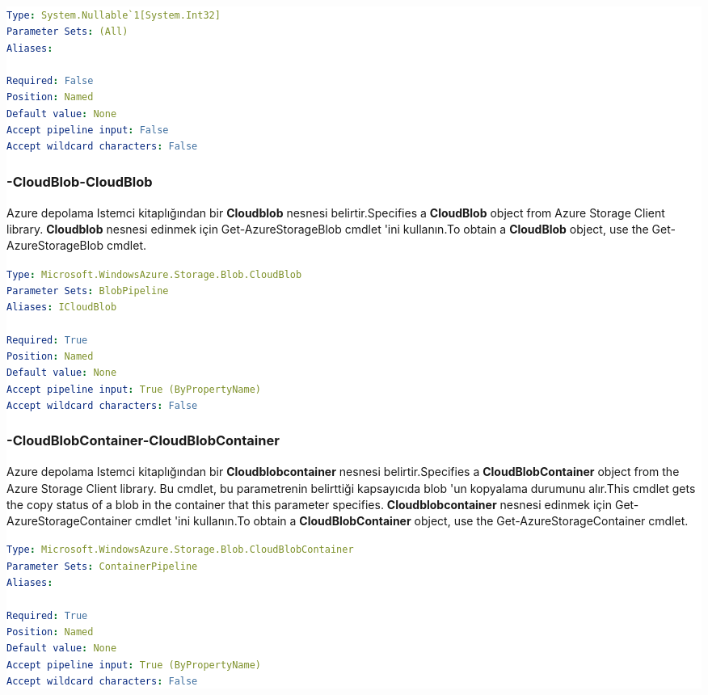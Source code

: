 ```yaml
Type: System.Nullable`1[System.Int32]
Parameter Sets: (All)
Aliases:

Required: False
Position: Named
Default value: None
Accept pipeline input: False
Accept wildcard characters: False
```

### <span data-ttu-id="075d0-127">-CloudBlob</span><span class="sxs-lookup"><span data-stu-id="075d0-127">-CloudBlob</span></span>
<span data-ttu-id="075d0-128">Azure depolama Istemci kitaplığından bir **Cloudblob** nesnesi belirtir.</span><span class="sxs-lookup"><span data-stu-id="075d0-128">Specifies a **CloudBlob** object from Azure Storage Client library.</span></span>
<span data-ttu-id="075d0-129">**Cloudblob** nesnesi edinmek için Get-AzureStorageBlob cmdlet 'ini kullanın.</span><span class="sxs-lookup"><span data-stu-id="075d0-129">To obtain a **CloudBlob** object, use the Get-AzureStorageBlob cmdlet.</span></span>

```yaml
Type: Microsoft.WindowsAzure.Storage.Blob.CloudBlob
Parameter Sets: BlobPipeline
Aliases: ICloudBlob

Required: True
Position: Named
Default value: None
Accept pipeline input: True (ByPropertyName)
Accept wildcard characters: False
```

### <span data-ttu-id="075d0-130">-CloudBlobContainer</span><span class="sxs-lookup"><span data-stu-id="075d0-130">-CloudBlobContainer</span></span>
<span data-ttu-id="075d0-131">Azure depolama Istemci kitaplığından bir **Cloudblobcontainer** nesnesi belirtir.</span><span class="sxs-lookup"><span data-stu-id="075d0-131">Specifies a **CloudBlobContainer** object from the Azure Storage Client library.</span></span>
<span data-ttu-id="075d0-132">Bu cmdlet, bu parametrenin belirttiği kapsayıcıda blob 'un kopyalama durumunu alır.</span><span class="sxs-lookup"><span data-stu-id="075d0-132">This cmdlet gets the copy status of a blob in the container that this parameter specifies.</span></span>
<span data-ttu-id="075d0-133">**Cloudblobcontainer** nesnesi edinmek için Get-AzureStorageContainer cmdlet 'ini kullanın.</span><span class="sxs-lookup"><span data-stu-id="075d0-133">To obtain a **CloudBlobContainer** object, use the Get-AzureStorageContainer cmdlet.</span></span>

```yaml
Type: Microsoft.WindowsAzure.Storage.Blob.CloudBlobContainer
Parameter Sets: ContainerPipeline
Aliases:

Required: True
Position: Named
Default value: None
Accept pipeline input: True (ByPropertyName)
Accept wildcard characters: False
```

